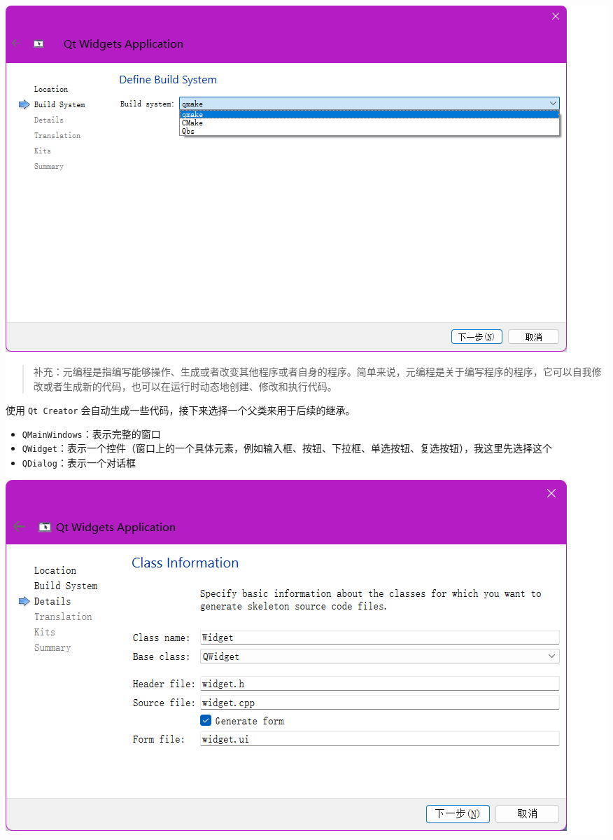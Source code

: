 ![image-20240409205338078](./assets/image-20240409205338078.png)

>   补充：元编程是指编写能够操作、生成或者改变其他程序或者自身的程序。简单来说，元编程是关于编写程序的程序，它可以自我修改或者生成新的代码，也可以在运行时动态地创建、修改和执行代码。

使用 `Qt Creator` 会自动生成一些代码，接下来选择一个父类来用于后续的继承。

-   `QMainWindows`：表示完整的窗口
-   `QWidget`：表示一个控件（窗口上的一个具体元素，例如输入框、按钮、下拉框、单选按钮、复选按钮），我这里先选择这个
-   `QDialog`：表示一个对话框

![image-20240420234001545](./assets/image-20240420234001545.png)
